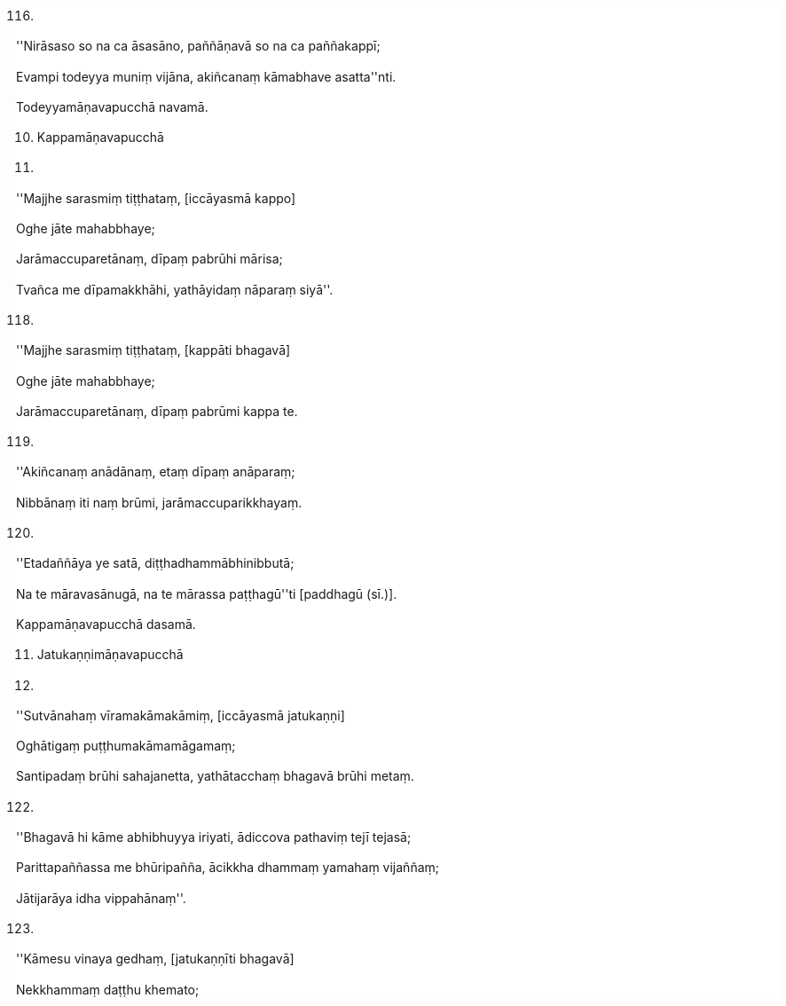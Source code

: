 116.

''Nirāsaso so na ca āsasāno, paññāṇavā so na ca paññakappī;

Evampi todeyya muniṃ vijāna, akiñcanaṃ kāmabhave asatta''nti.

Todeyyamāṇavapucchā navamā.

10. Kappamāṇavapucchā

117.

''Majjhe sarasmiṃ tiṭṭhataṃ, [iccāyasmā kappo]

Oghe jāte mahabbhaye;

Jarāmaccuparetānaṃ, dīpaṃ pabrūhi mārisa;

Tvañca me dīpamakkhāhi, yathāyidaṃ nāparaṃ siyā''.

118.

''Majjhe sarasmiṃ tiṭṭhataṃ, [kappāti bhagavā]

Oghe jāte mahabbhaye;

Jarāmaccuparetānaṃ, dīpaṃ pabrūmi kappa te.

119.

''Akiñcanaṃ anādānaṃ, etaṃ dīpaṃ anāparaṃ;

Nibbānaṃ iti naṃ brūmi, jarāmaccuparikkhayaṃ.

120.

''Etadaññāya ye satā, diṭṭhadhammābhinibbutā;

Na te māravasānugā, na te mārassa paṭṭhagū''ti [paddhagū (sī.)].

Kappamāṇavapucchā dasamā.

11. Jatukaṇṇimāṇavapucchā

121.

''Sutvānahaṃ vīramakāmakāmiṃ, [iccāyasmā jatukaṇṇi]

Oghātigaṃ puṭṭhumakāmamāgamaṃ;

Santipadaṃ brūhi sahajanetta, yathātacchaṃ bhagavā brūhi metaṃ.

122.

''Bhagavā hi kāme abhibhuyya iriyati, ādiccova pathaviṃ tejī tejasā;

Parittapaññassa me bhūripañña, ācikkha dhammaṃ yamahaṃ vijaññaṃ;

Jātijarāya idha vippahānaṃ''.

123.

''Kāmesu vinaya gedhaṃ, [jatukaṇṇīti bhagavā]

Nekkhammaṃ daṭṭhu khemato;
